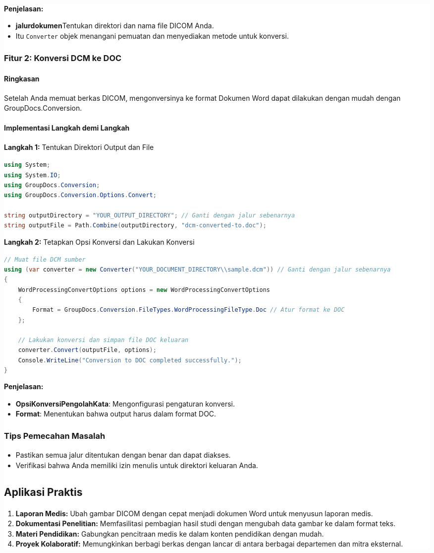 **Penjelasan:**
- **jalurdokumen**Tentukan direktori dan nama file DICOM Anda.
- Itu `Converter` objek menangani pemuatan dan menyediakan metode untuk konversi.

### Fitur 2: Konversi DCM ke DOC

#### Ringkasan
Setelah Anda memuat berkas DICOM, mengonversinya ke format Dokumen Word dapat dilakukan dengan mudah dengan GroupDocs.Conversion.

#### Implementasi Langkah demi Langkah

**Langkah 1:** Tentukan Direktori Output dan File

```csharp
using System;
using System.IO;
using GroupDocs.Conversion;
using GroupDocs.Conversion.Options.Convert;

string outputDirectory = "YOUR_OUTPUT_DIRECTORY"; // Ganti dengan jalur sebenarnya
string outputFile = Path.Combine(outputDirectory, "dcm-converted-to.doc");
```

**Langkah 2:** Tetapkan Opsi Konversi dan Lakukan Konversi

```csharp
// Muat file DCM sumber
using (var converter = new Converter("YOUR_DOCUMENT_DIRECTORY\\sample.dcm")) // Ganti dengan jalur sebenarnya
{
    WordProcessingConvertOptions options = new WordProcessingConvertOptions 
    {
        Format = GroupDocs.Conversion.FileTypes.WordProcessingFileType.Doc // Atur format ke DOC
    };
    
    // Lakukan konversi dan simpan file DOC keluaran
    converter.Convert(outputFile, options);
    Console.WriteLine("Conversion to DOC completed successfully.");
}
```

**Penjelasan:**
- **OpsiKonversiPengolahKata**: Mengonfigurasi pengaturan konversi.
- **Format**: Menentukan bahwa output harus dalam format DOC.

### Tips Pemecahan Masalah

- Pastikan semua jalur ditentukan dengan benar dan dapat diakses.
- Verifikasi bahwa Anda memiliki izin menulis untuk direktori keluaran Anda.

## Aplikasi Praktis

1. **Laporan Medis:** Ubah gambar DICOM dengan cepat menjadi dokumen Word untuk menyusun laporan medis.
2. **Dokumentasi Penelitian:** Memfasilitasi pembagian hasil studi dengan mengubah data gambar ke dalam format teks.
3. **Materi Pendidikan:** Gabungkan pencitraan medis ke dalam konten pendidikan dengan mudah.
4. **Proyek Kolaboratif:** Memungkinkan berbagi berkas dengan lancar di antara berbagai departemen dan mitra eksternal.
